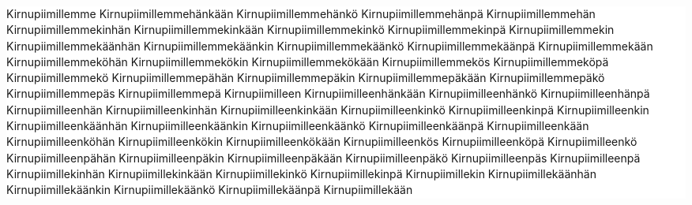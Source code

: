Kirnupiimillemme
Kirnupiimillemmehänkään
Kirnupiimillemmehänkö
Kirnupiimillemmehänpä
Kirnupiimillemmehän
Kirnupiimillemmekinhän
Kirnupiimillemmekinkään
Kirnupiimillemmekinkö
Kirnupiimillemmekinpä
Kirnupiimillemmekin
Kirnupiimillemmekäänhän
Kirnupiimillemmekäänkin
Kirnupiimillemmekäänkö
Kirnupiimillemmekäänpä
Kirnupiimillemmekään
Kirnupiimillemmeköhän
Kirnupiimillemmekökin
Kirnupiimillemmekökään
Kirnupiimillemmekös
Kirnupiimillemmeköpä
Kirnupiimillemmekö
Kirnupiimillemmepähän
Kirnupiimillemmepäkin
Kirnupiimillemmepäkään
Kirnupiimillemmepäkö
Kirnupiimillemmepäs
Kirnupiimillemmepä
Kirnupiimilleen
Kirnupiimilleenhänkään
Kirnupiimilleenhänkö
Kirnupiimilleenhänpä
Kirnupiimilleenhän
Kirnupiimilleenkinhän
Kirnupiimilleenkinkään
Kirnupiimilleenkinkö
Kirnupiimilleenkinpä
Kirnupiimilleenkin
Kirnupiimilleenkäänhän
Kirnupiimilleenkäänkin
Kirnupiimilleenkäänkö
Kirnupiimilleenkäänpä
Kirnupiimilleenkään
Kirnupiimilleenköhän
Kirnupiimilleenkökin
Kirnupiimilleenkökään
Kirnupiimilleenkös
Kirnupiimilleenköpä
Kirnupiimilleenkö
Kirnupiimilleenpähän
Kirnupiimilleenpäkin
Kirnupiimilleenpäkään
Kirnupiimilleenpäkö
Kirnupiimilleenpäs
Kirnupiimilleenpä
Kirnupiimillekinhän
Kirnupiimillekinkään
Kirnupiimillekinkö
Kirnupiimillekinpä
Kirnupiimillekin
Kirnupiimillekäänhän
Kirnupiimillekäänkin
Kirnupiimillekäänkö
Kirnupiimillekäänpä
Kirnupiimillekään